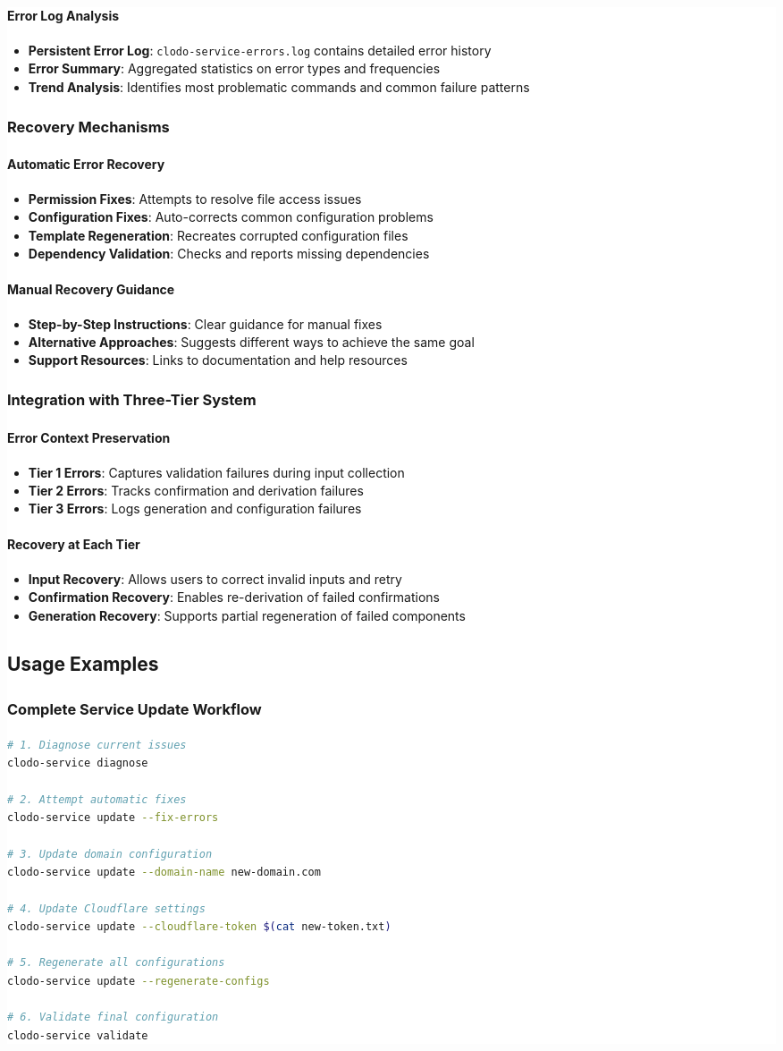 #### Error Log Analysis
- **Persistent Error Log**: `clodo-service-errors.log` contains detailed error history
- **Error Summary**: Aggregated statistics on error types and frequencies
- **Trend Analysis**: Identifies most problematic commands and common failure patterns

### Recovery Mechanisms

#### Automatic Error Recovery
- **Permission Fixes**: Attempts to resolve file access issues
- **Configuration Fixes**: Auto-corrects common configuration problems
- **Template Regeneration**: Recreates corrupted configuration files
- **Dependency Validation**: Checks and reports missing dependencies

#### Manual Recovery Guidance
- **Step-by-Step Instructions**: Clear guidance for manual fixes
- **Alternative Approaches**: Suggests different ways to achieve the same goal
- **Support Resources**: Links to documentation and help resources

### Integration with Three-Tier System

#### Error Context Preservation
- **Tier 1 Errors**: Captures validation failures during input collection
- **Tier 2 Errors**: Tracks confirmation and derivation failures
- **Tier 3 Errors**: Logs generation and configuration failures

#### Recovery at Each Tier
- **Input Recovery**: Allows users to correct invalid inputs and retry
- **Confirmation Recovery**: Enables re-derivation of failed confirmations
- **Generation Recovery**: Supports partial regeneration of failed components

## Usage Examples

### Complete Service Update Workflow
```bash
# 1. Diagnose current issues
clodo-service diagnose

# 2. Attempt automatic fixes
clodo-service update --fix-errors

# 3. Update domain configuration
clodo-service update --domain-name new-domain.com

# 4. Update Cloudflare settings
clodo-service update --cloudflare-token $(cat new-token.txt)

# 5. Regenerate all configurations
clodo-service update --regenerate-configs

# 6. Validate final configuration
clodo-service validate
```
